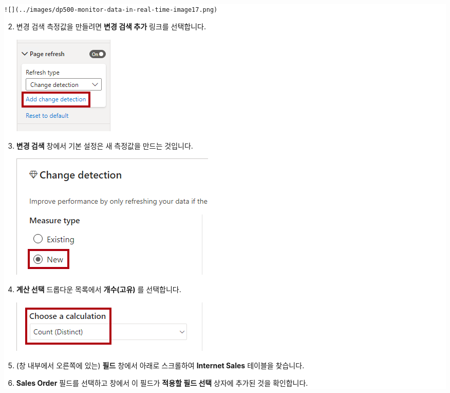     ![](../images/dp500-monitor-data-in-real-time-image17.png)

2. 변경 검색 측정값을 만들려면 **변경 검색 추가** 링크를 선택합니다.

    ![](../images/dp500-monitor-data-in-real-time-image18.png)

3. **변경 검색** 창에서 기본 설정은 새 측정값을 만드는 것입니다.

    ![](../images/dp500-monitor-data-in-real-time-image19.png)

4. **계산 선택** 드롭다운 목록에서 **개수(고유)** 를 선택합니다.

    ![](../images/dp500-monitor-data-in-real-time-image20.png)

5. (창 내부에서 오른쪽에 있는) **필드** 창에서 아래로 스크롤하여 **Internet Sales** 테이블을 찾습니다.

6. **Sales Order** 필드를 선택하고 창에서 이 필드가 **적용할 필드 선택** 상자에 추가된 것을 확인합니다.
